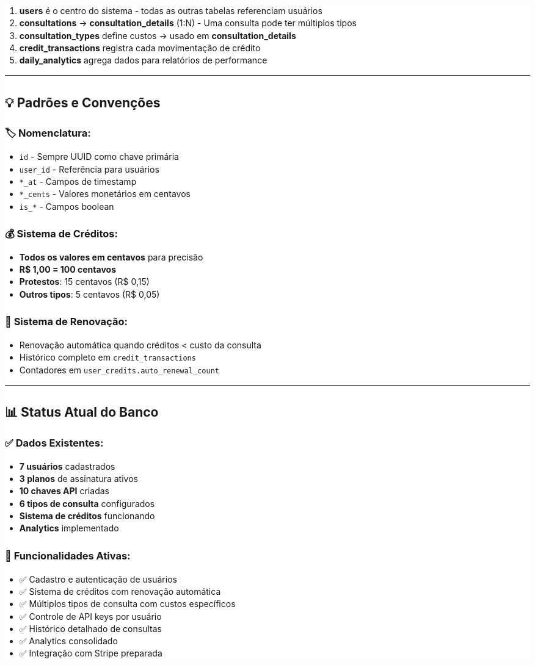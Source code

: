 1. **users** é o centro do sistema - todas as outras tabelas referenciam usuários
2. **consultations** → **consultation_details** (1:N) - Uma consulta pode ter múltiplos tipos
3. **consultation_types** define custos → usado em **consultation_details**
4. **credit_transactions** registra cada movimentação de crédito
5. **daily_analytics** agrega dados para relatórios de performance

---

## 💡 Padrões e Convenções

### 🏷️ **Nomenclatura**:
- `id` - Sempre UUID como chave primária
- `user_id` - Referência para usuários
- `*_at` - Campos de timestamp
- `*_cents` - Valores monetários em centavos
- `is_*` - Campos boolean

### 💰 **Sistema de Créditos**:
- **Todos os valores em centavos** para precisão
- **R$ 1,00 = 100 centavos**
- **Protestos**: 15 centavos (R$ 0,15)
- **Outros tipos**: 5 centavos (R$ 0,05)

### 🔄 **Sistema de Renovação**:
- Renovação automática quando créditos < custo da consulta
- Histórico completo em `credit_transactions`
- Contadores em `user_credits.auto_renewal_count`

---

## 📊 Status Atual do Banco

### ✅ **Dados Existentes**:
- **7 usuários** cadastrados
- **3 planos** de assinatura ativos
- **10 chaves API** criadas
- **6 tipos de consulta** configurados
- **Sistema de créditos** funcionando
- **Analytics** implementado

### 🎯 **Funcionalidades Ativas**:
- ✅ Cadastro e autenticação de usuários
- ✅ Sistema de créditos com renovação automática
- ✅ Múltiplos tipos de consulta com custos específicos
- ✅ Controle de API keys por usuário
- ✅ Histórico detalhado de consultas
- ✅ Analytics consolidado
- ✅ Integração com Stripe preparada
